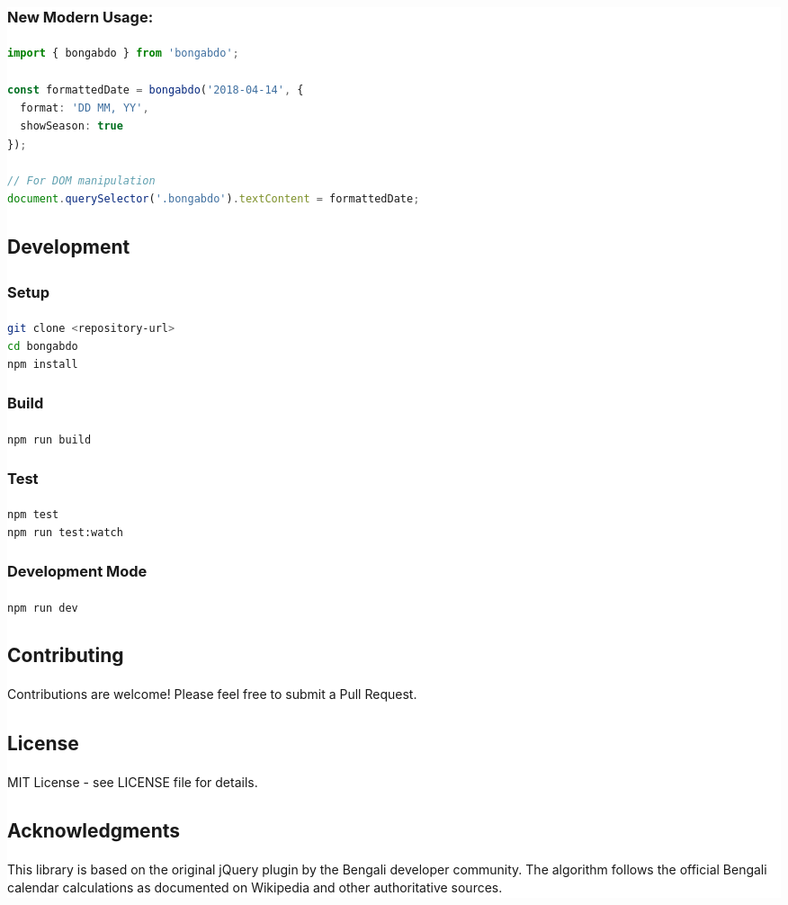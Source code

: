 ### New Modern Usage:
```typescript
import { bongabdo } from 'bongabdo';

const formattedDate = bongabdo('2018-04-14', {
  format: 'DD MM, YY',
  showSeason: true
});

// For DOM manipulation
document.querySelector('.bongabdo').textContent = formattedDate;
```

## Development

### Setup

```bash
git clone <repository-url>
cd bongabdo
npm install
```

### Build

```bash
npm run build
```

### Test

```bash
npm test
npm run test:watch
```

### Development Mode

```bash
npm run dev
```

## Contributing

Contributions are welcome! Please feel free to submit a Pull Request.

## License

MIT License - see LICENSE file for details.

## Acknowledgments

This library is based on the original jQuery plugin by the Bengali developer community. The algorithm follows the official Bengali calendar calculations as documented on Wikipedia and other authoritative sources.
